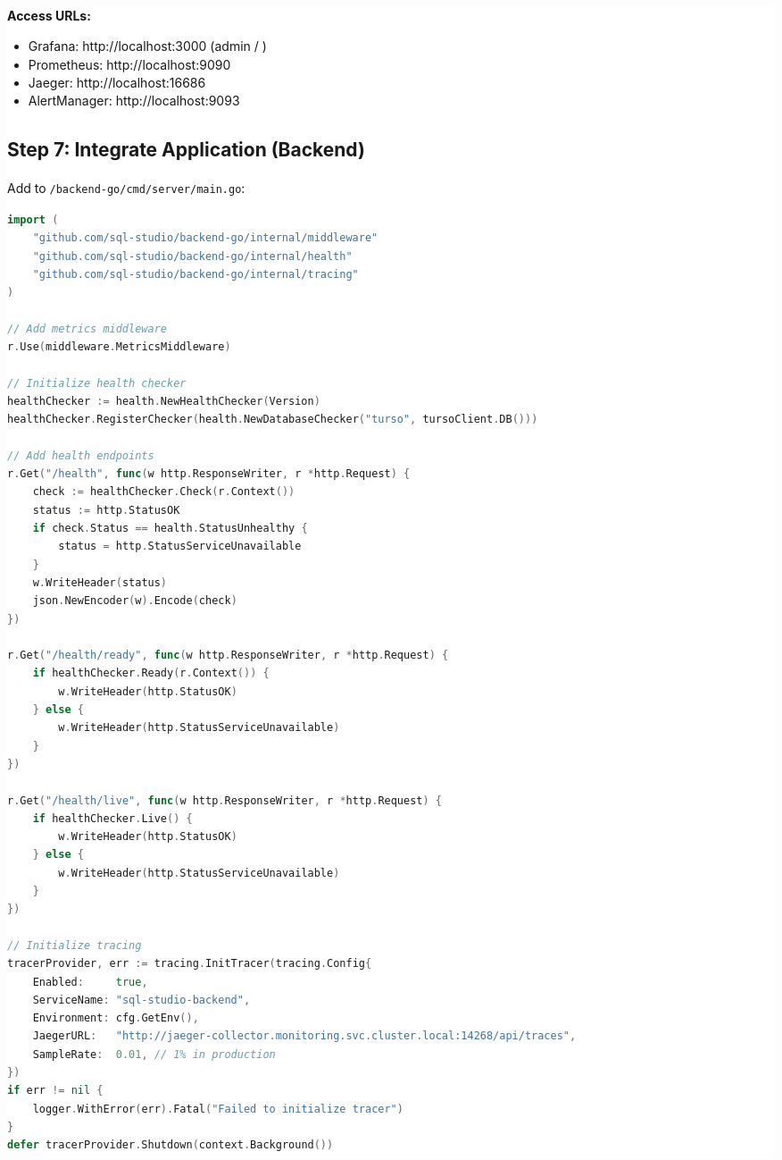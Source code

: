 **Access URLs:**
- Grafana: http://localhost:3000 (admin / <password from above>)
- Prometheus: http://localhost:9090
- Jaeger: http://localhost:16686
- AlertManager: http://localhost:9093

## Step 7: Integrate Application (Backend)

Add to `/backend-go/cmd/server/main.go`:

```go
import (
    "github.com/sql-studio/backend-go/internal/middleware"
    "github.com/sql-studio/backend-go/internal/health"
    "github.com/sql-studio/backend-go/internal/tracing"
)

// Add metrics middleware
r.Use(middleware.MetricsMiddleware)

// Initialize health checker
healthChecker := health.NewHealthChecker(Version)
healthChecker.RegisterChecker(health.NewDatabaseChecker("turso", tursoClient.DB()))

// Add health endpoints
r.Get("/health", func(w http.ResponseWriter, r *http.Request) {
    check := healthChecker.Check(r.Context())
    status := http.StatusOK
    if check.Status == health.StatusUnhealthy {
        status = http.StatusServiceUnavailable
    }
    w.WriteHeader(status)
    json.NewEncoder(w).Encode(check)
})

r.Get("/health/ready", func(w http.ResponseWriter, r *http.Request) {
    if healthChecker.Ready(r.Context()) {
        w.WriteHeader(http.StatusOK)
    } else {
        w.WriteHeader(http.StatusServiceUnavailable)
    }
})

r.Get("/health/live", func(w http.ResponseWriter, r *http.Request) {
    if healthChecker.Live() {
        w.WriteHeader(http.StatusOK)
    } else {
        w.WriteHeader(http.StatusServiceUnavailable)
    }
})

// Initialize tracing
tracerProvider, err := tracing.InitTracer(tracing.Config{
    Enabled:     true,
    ServiceName: "sql-studio-backend",
    Environment: cfg.GetEnv(),
    JaegerURL:   "http://jaeger-collector.monitoring.svc.cluster.local:14268/api/traces",
    SampleRate:  0.01, // 1% in production
})
if err != nil {
    logger.WithError(err).Fatal("Failed to initialize tracer")
}
defer tracerProvider.Shutdown(context.Background())
```
